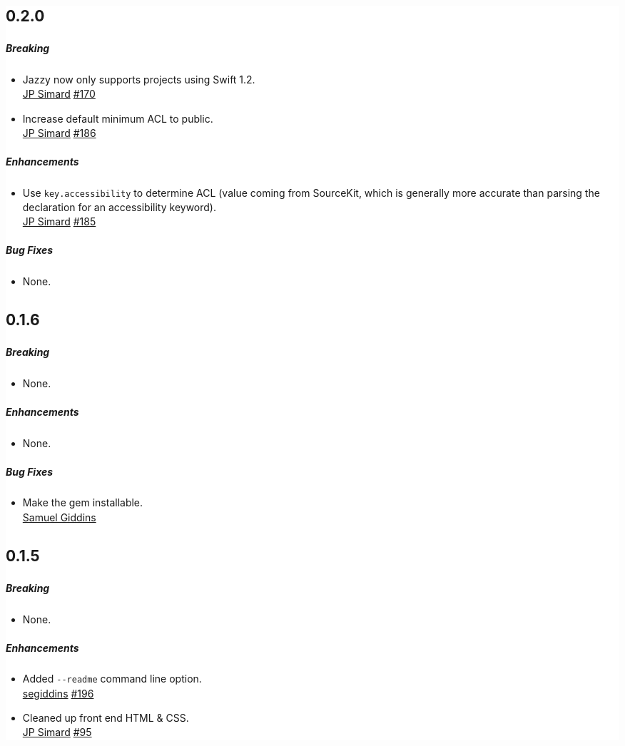 ## 0.2.0

##### Breaking

* Jazzy now only supports projects using Swift 1.2.  
  [JP Simard](https://github.com/jpsim)
  [#170](https://github.com/realm/jazzy/issues/170)

* Increase default minimum ACL to public.  
  [JP Simard](https://github.com/jpsim)
  [#186](https://github.com/realm/jazzy/issues/186)

##### Enhancements

* Use `key.accessibility` to determine ACL (value coming from SourceKit, which
  is generally more accurate than parsing the declaration for an accessibility
  keyword).  
  [JP Simard](https://github.com/jpsim)
  [#185](https://github.com/realm/jazzy/issues/185)

##### Bug Fixes

* None.


## 0.1.6

##### Breaking

* None.

##### Enhancements

* None.

##### Bug Fixes

* Make the gem installable.  
  [Samuel Giddins](https://github.com/segiddins)


## 0.1.5

##### Breaking

* None.

##### Enhancements

* Added `--readme` command line option.  
  [segiddins](https://github.com/segiddins)
  [#196](https://github.com/realm/jazzy/issues/196)

* Cleaned up front end HTML & CSS.  
  [JP Simard](https://github.com/jpsim)
  [#95](https://github.com/realm/jazzy/issues/95)
